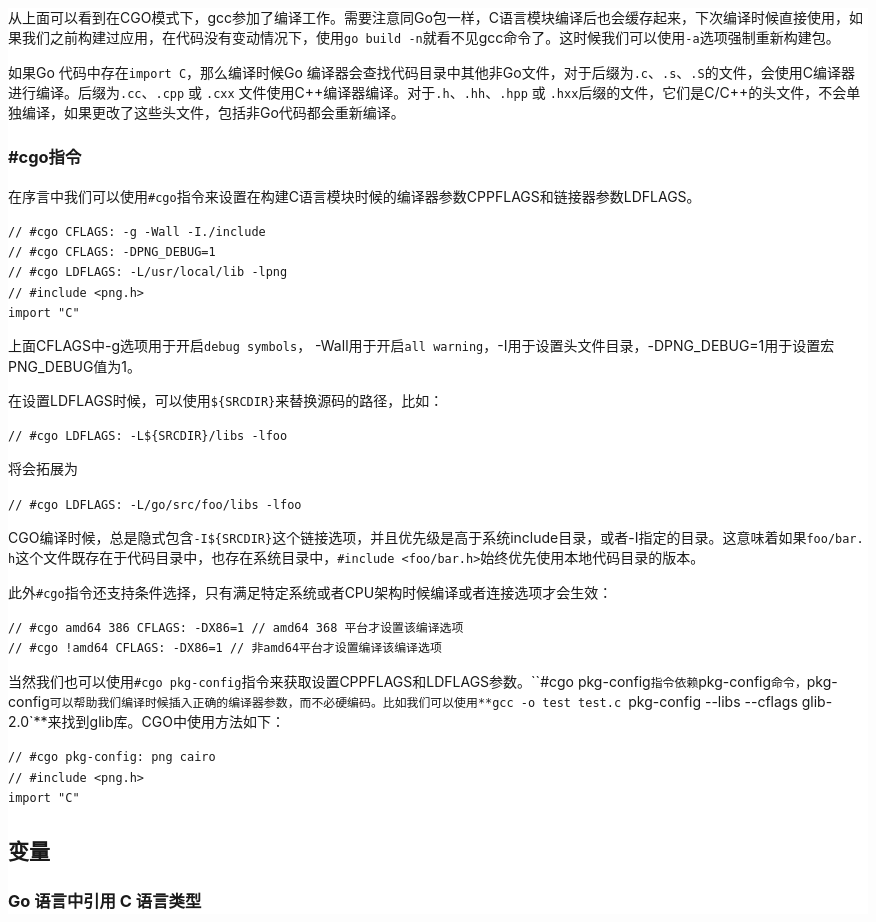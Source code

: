 从上面可以看到在CGO模式下，gcc参加了编译工作。需要注意同Go包一样，C语言模块编译后也会缓存起来，下次编译时候直接使用，如果我们之前构建过应用，在代码没有变动情况下，使用`go build -n`就看不见gcc命令了。这时候我们可以使用`-a`选项强制重新构建包。

如果Go 代码中存在`import C`，那么编译时候Go 编译器会查找代码目录中其他非Go文件，对于后缀为`.c`、`.s`、`.S`的文件，会使用C编译器进行编译。后缀为`.cc`、`.cpp` 或 `.cxx` 文件使用C++编译器编译。对于`.h`、`.hh`、`.hpp` 或 `.hxx`后缀的文件，它们是C/C++的头文件，不会单独编译，如果更改了这些头文件，包括非Go代码都会重新编译。

### #cgo指令

在序言中我们可以使用`#cgo`指令来设置在构建C语言模块时候的编译器参数CPPFLAGS和链接器参数LDFLAGS。

```
// #cgo CFLAGS: -g -Wall -I./include
// #cgo CFLAGS: -DPNG_DEBUG=1
// #cgo LDFLAGS: -L/usr/local/lib -lpng
// #include <png.h>
import "C"
```

上面CFLAGS中-g选项用于开启`debug symbols`， -Wall用于开启`all warning`，-I用于设置头文件目录，-DPNG_DEBUG=1用于设置宏PNG_DEBUG值为1。

在设置LDFLAGS时候，可以使用`${SRCDIR}`来替换源码的路径，比如：

```
// #cgo LDFLAGS: -L${SRCDIR}/libs -lfoo
```

将会拓展为

```
// #cgo LDFLAGS: -L/go/src/foo/libs -lfoo
```

CGO编译时候，总是隐式包含`-I${SRCDIR}`这个链接选项，并且优先级是高于系统include目录，或者-I指定的目录。这意味着如果`foo/bar.h`这个文件既存在于代码目录中，也存在系统目录中，`#include <foo/bar.h>`始终优先使用本地代码目录的版本。

此外`#cgo`指令还支持条件选择，只有满足特定系统或者CPU架构时候编译或者连接选项才会生效：

```
// #cgo amd64 386 CFLAGS: -DX86=1 // amd64 368 平台才设置该编译选项
// #cgo !amd64 CFLAGS: -DX86=1 // 非amd64平台才设置编译该编译选项
```

当然我们也可以使用`#cgo pkg-config`指令来获取设置CPPFLAGS和LDFLAGS参数。``#cgo pkg-config`指令依赖`pkg-config`命令，`pkg-config`可以帮助我们编译时候插入正确的编译器参数，而不必硬编码。比如我们可以使用**gcc -o test test.c `pkg-config --libs --cflags glib-2.0`**来找到glib库。CGO中使用方法如下：

```
// #cgo pkg-config: png cairo
// #include <png.h>
import "C"
```

## 变量

### Go 语言中引用 C 语言类型
